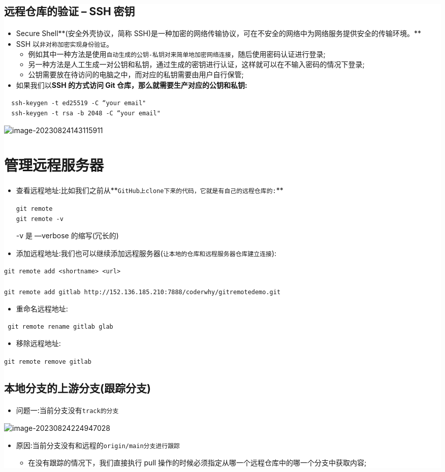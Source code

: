 ## **远程仓库的验证 –** SSH 密钥

- Secure Shell**(安全外壳协议，简称 SSH)是一种加密的网络传输协议，可在不安全的网络中为网络服务提供安全的传输环境。**
- SSH 以`非对称加密实现身份验证`。
  - 例如其中一种方法是使用`自动生成的公钥-私钥对来简单地加密网络连接`，随后使用密码认证进行登录;
  - 另一种方法是人工生成一对公钥和私钥，通过生成的密钥进行认证，这样就可以在不输入密码的情况下登录;
  - 公钥需要放在待访问的电脑之中，而对应的私钥需要由用户自行保管;
- 如果我们以**SSH 的方式访问 Git 仓库，那么就需要生产对应的公钥和私钥:**

```shell
  ssh-keygen -t ed25519 -C “your email"
  ssh-keygen -t rsa -b 2048 -C “your email"
```

![image-20230824143115911](https://cdn.jsdelivr.net/gh/OneOneT/images@main/image-20230824143115911.png)

# **管理远程服务器**

- 查看远程地址:比如我们之前从**`GitHub上clone下来的代码，它就是有自己的远程仓库的:`**

  ```shell
  git remote
  git remote -v
  ```

  -v 是 —verbose 的缩写(冗长的)

- 添加远程地址:我们也可以继续添加远程服务器(`让本地的仓库和远程服务器仓库建立连接`):

```shell
git remote add <shortname> <url>

git remote add gitlab http://152.136.185.210:7888/coderwhy/gitremotedemo.git
```

- 重命名远程地址:

```shell
 git remote rename gitlab glab
```

- 移除远程地址:

```shell
git remote remove gitlab
```

## 本地分支的上游分支(跟踪分支)

- 问题一:当前分支没有`track的分支`

![image-20230824224947028](https://cdn.jsdelivr.net/gh/OneOneT/images@main/image-20230824224947028.png)

- 原因:当前分支没有和远程的`origin/main分支进行跟踪`

  - 在没有跟踪的情况下，我们直接执行 pull 操作的时候必须指定从哪一个远程仓库中的哪一个分支中获取内容;
